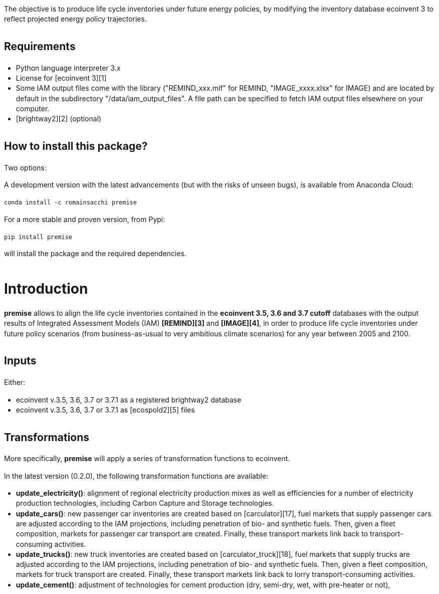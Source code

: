 The objective is to produce life cycle inventories under future energy policies, by modifying the inventory database
ecoinvent 3 to reflect projected energy policy trajectories.

Requirements
------------
* Python language interpreter 3.x
* License for [ecoinvent 3][1]
* Some IAM output files come with the library ("REMIND_xxx.mif" for REMIND, "IMAGE_xxxx.xlsx" for IMAGE)
 and are located by default in the subdirectory "/data/iam_output_files".
 A file path can be specified to fetch IAM output files elsewhere on your computer.
 * [brightway2][2] (optional)

How to install this package?
----------------------------

Two options:

A development version with the latest advancements (but with the risks of unseen bugs),
is available from Anaconda Cloud:

    conda install -c romainsacchi premise

For a more stable and proven version, from Pypi:

    pip install premise

will install the package and the required dependencies.

Introduction
============

**premise** allows to align the life cycle inventories contained in the **ecoinvent 3.5, 3.6 and 3.7 cutoff** databases with
the output results of Integrated Assessment Models (IAM) **[REMIND][3]** and **[IMAGE][4]**, in order to produce life cycle inventories under
future policy scenarios (from business-as-usual to very ambitious climate scenarios) for any year between 2005 and 2100.

Inputs
------

Either:
* ecoinvent v.3.5, 3.6, 3.7 or 3.7.1 as a registered brightway2 database
* ecoinvent v.3.5, 3.6, 3.7 or 3.7.1 as [ecospold2][5] files

Transformations
---------------

More specifically, **premise** will apply a series of transformation functions to ecoinvent.

In the latest version (0.2.0), the following transformation functions are available:

* **update_electricity()**: alignment of regional electricity production mixes as well as efficiencies for a number of
electricity production technologies, including Carbon Capture and Storage technologies.
* **update_cars()**: new passenger car inventories are created based on [carculator][17], fuel markets that supply passenger cars are adjusted 
according to the IAM projections, including penetration of bio- and synthetic fuels. Then, given a fleet composition, markets for passenger car transport are created.
Finally, these transport markets link back to transport-consuming activities.
* **update_trucks()**: new truck inventories are created based on [carculator_truck][18], fuel markets that supply trucks are adjusted 
according to the IAM projections, including penetration of bio- and synthetic fuels. Then, given a fleet composition, markets for truck transport are created.
Finally, these transport markets link back to lorry transport-consuming activities.
* **update_cement()**: adjustment of technologies for cement production (dry, semi-dry, wet, with pre-heater or not),